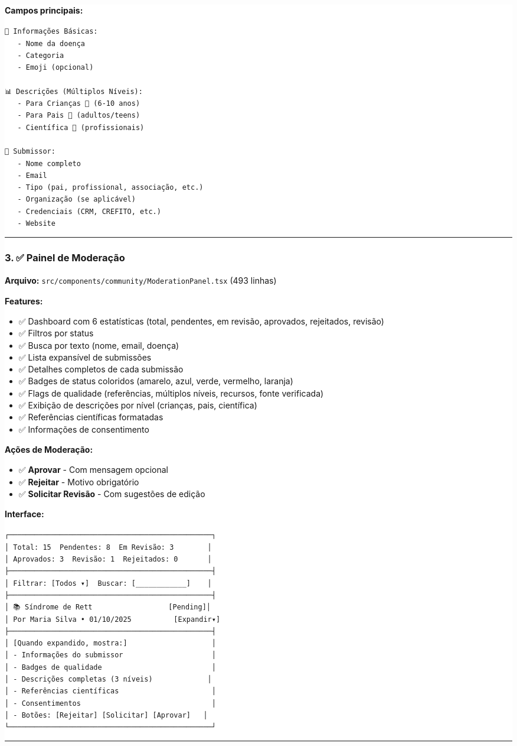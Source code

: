**Campos principais:**
```
📝 Informações Básicas:
   - Nome da doença
   - Categoria
   - Emoji (opcional)

📊 Descrições (Múltiplos Níveis):
   - Para Crianças 🌟 (6-10 anos)
   - Para Pais 💙 (adultos/teens)
   - Científica 🔬 (profissionais)

👤 Submissor:
   - Nome completo
   - Email
   - Tipo (pai, profissional, associação, etc.)
   - Organização (se aplicável)
   - Credenciais (CRM, CREFITO, etc.)
   - Website
```

---

### 3. ✅ Painel de Moderação
**Arquivo:** `src/components/community/ModerationPanel.tsx` (493 linhas)

**Features:**
- ✅ Dashboard com 6 estatísticas (total, pendentes, em revisão, aprovados, rejeitados, revisão)
- ✅ Filtros por status
- ✅ Busca por texto (nome, email, doença)
- ✅ Lista expansível de submissões
- ✅ Detalhes completos de cada submissão
- ✅ Badges de status coloridos (amarelo, azul, verde, vermelho, laranja)
- ✅ Flags de qualidade (referências, múltiplos níveis, recursos, fonte verificada)
- ✅ Exibição de descrições por nível (crianças, pais, científica)
- ✅ Referências científicas formatadas
- ✅ Informações de consentimento

**Ações de Moderação:**
- ✅ **Aprovar** - Com mensagem opcional
- ✅ **Rejeitar** - Motivo obrigatório
- ✅ **Solicitar Revisão** - Com sugestões de edição

**Interface:**
```
┌────────────────────────────────────────────────┐
│ Total: 15  Pendentes: 8  Em Revisão: 3        │
│ Aprovados: 3  Revisão: 1  Rejeitados: 0       │
├────────────────────────────────────────────────┤
│ Filtrar: [Todos ▾]  Buscar: [____________]    │
├────────────────────────────────────────────────┤
│ 📚 Síndrome de Rett                  [Pending]│
│ Por Maria Silva • 01/10/2025          [Expandir▾]
├────────────────────────────────────────────────┤
│ [Quando expandido, mostra:]                    │
│ - Informações do submissor                     │
│ - Badges de qualidade                          │
│ - Descrições completas (3 níveis)             │
│ - Referências científicas                      │
│ - Consentimentos                               │
│ - Botões: [Rejeitar] [Solicitar] [Aprovar]   │
└────────────────────────────────────────────────┘
```

---